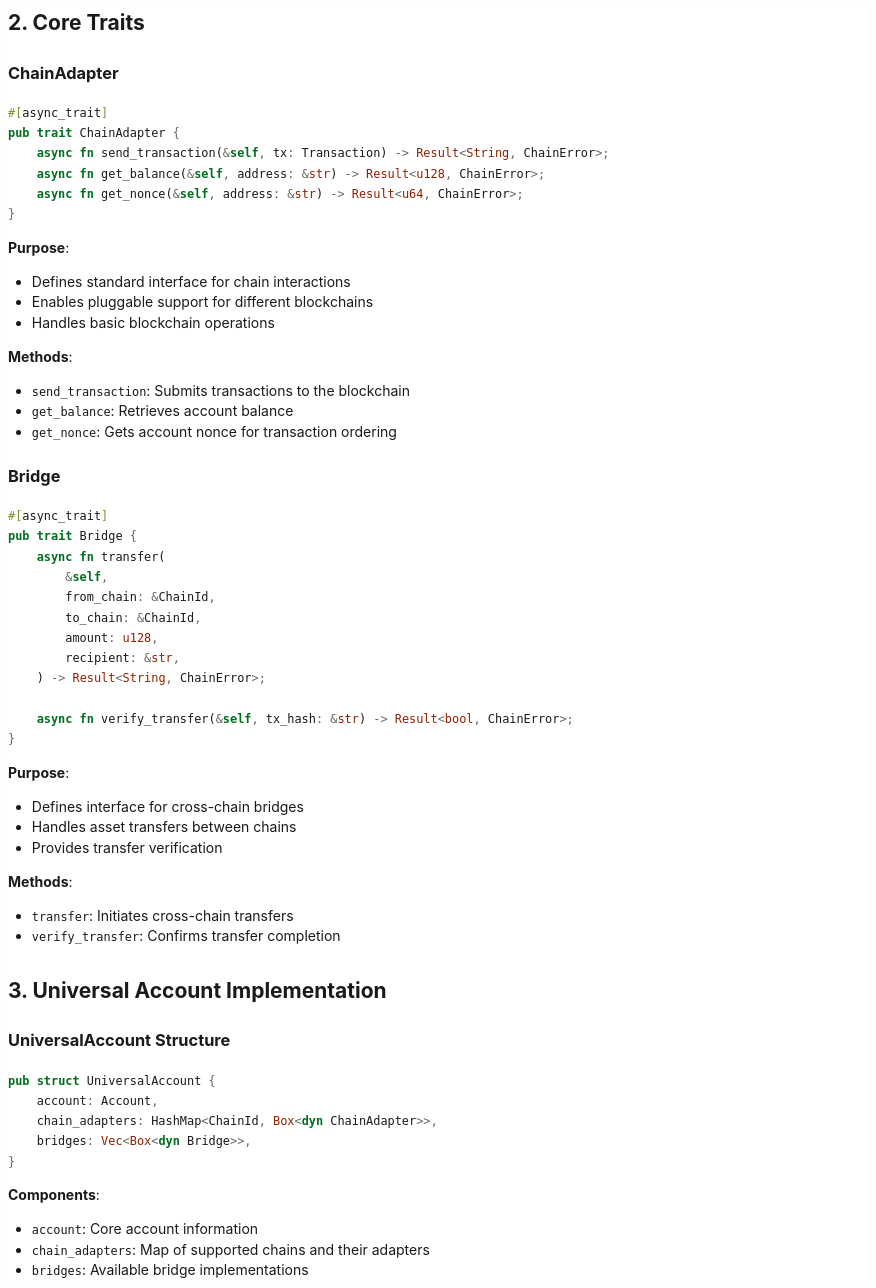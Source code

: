 ## 2. Core Traits

### ChainAdapter
```rust
#[async_trait]
pub trait ChainAdapter {
    async fn send_transaction(&self, tx: Transaction) -> Result<String, ChainError>;
    async fn get_balance(&self, address: &str) -> Result<u128, ChainError>;
    async fn get_nonce(&self, address: &str) -> Result<u64, ChainError>;
}
```
**Purpose**: 
- Defines standard interface for chain interactions
- Enables pluggable support for different blockchains
- Handles basic blockchain operations

**Methods**:
- `send_transaction`: Submits transactions to the blockchain
- `get_balance`: Retrieves account balance
- `get_nonce`: Gets account nonce for transaction ordering

### Bridge
```rust
#[async_trait]
pub trait Bridge {
    async fn transfer(
        &self,
        from_chain: &ChainId,
        to_chain: &ChainId,
        amount: u128,
        recipient: &str,
    ) -> Result<String, ChainError>;
    
    async fn verify_transfer(&self, tx_hash: &str) -> Result<bool, ChainError>;
}
```
**Purpose**:
- Defines interface for cross-chain bridges
- Handles asset transfers between chains
- Provides transfer verification

**Methods**:
- `transfer`: Initiates cross-chain transfers
- `verify_transfer`: Confirms transfer completion

## 3. Universal Account Implementation

### UniversalAccount Structure
```rust
pub struct UniversalAccount {
    account: Account,
    chain_adapters: HashMap<ChainId, Box<dyn ChainAdapter>>,
    bridges: Vec<Box<dyn Bridge>>,
}
```
**Components**:
- `account`: Core account information
- `chain_adapters`: Map of supported chains and their adapters
- `bridges`: Available bridge implementations
